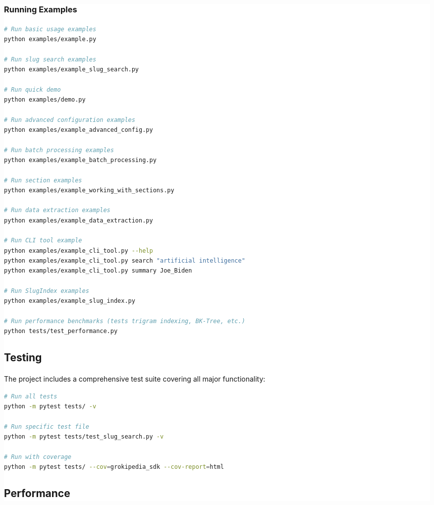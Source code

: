 ### Running Examples

```bash
# Run basic usage examples
python examples/example.py

# Run slug search examples
python examples/example_slug_search.py

# Run quick demo
python examples/demo.py

# Run advanced configuration examples
python examples/example_advanced_config.py

# Run batch processing examples
python examples/example_batch_processing.py

# Run section examples
python examples/example_working_with_sections.py

# Run data extraction examples
python examples/example_data_extraction.py

# Run CLI tool example
python examples/example_cli_tool.py --help
python examples/example_cli_tool.py search "artificial intelligence"
python examples/example_cli_tool.py summary Joe_Biden

# Run SlugIndex examples
python examples/example_slug_index.py

# Run performance benchmarks (tests trigram indexing, BK-Tree, etc.)
python tests/test_performance.py
```

## Testing

The project includes a comprehensive test suite covering all major functionality:

```bash
# Run all tests
python -m pytest tests/ -v

# Run specific test file
python -m pytest tests/test_slug_search.py -v

# Run with coverage
python -m pytest tests/ --cov=grokipedia_sdk --cov-report=html
```

## Performance
